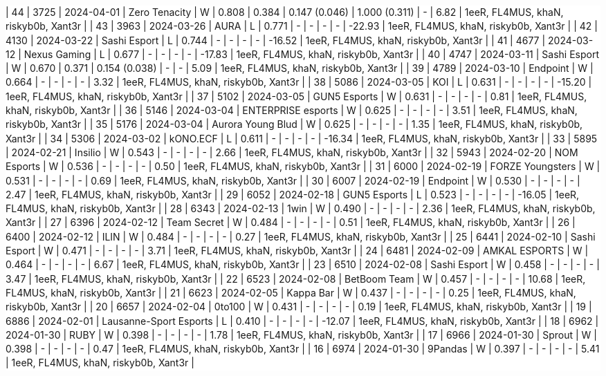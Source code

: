 |           44 |     3725 | 2024-04-01 | Zero Tenacity             | W   | 0.808      | 0.384        | 0.147 (0.046)    | 1.000 (0.311)    | -         |     6.82 | 1eeR, FL4MUS, khaN, riskyb0b, Xant3r  |
|           43 |     3963 | 2024-03-26 | AURA                      | L   | 0.771      | -            | -                | -                | -         |   -22.93 | 1eeR, FL4MUS, khaN, riskyb0b, Xant3r  |
|           42 |     4130 | 2024-03-22 | Sashi Esport              | L   | 0.744      | -            | -                | -                | -         |   -16.52 | 1eeR, FL4MUS, khaN, riskyb0b, Xant3r  |
|           41 |     4677 | 2024-03-12 | Nexus Gaming              | L   | 0.677      | -            | -                | -                | -         |   -17.83 | 1eeR, FL4MUS, khaN, riskyb0b, Xant3r  |
|           40 |     4747 | 2024-03-11 | Sashi Esport              | W   | 0.670      | 0.371        | 0.154 (0.038)    | -                | -         |     5.09 | 1eeR, FL4MUS, khaN, riskyb0b, Xant3r  |
|           39 |     4789 | 2024-03-10 | Endpoint                  | W   | 0.664      | -            | -                | -                | -         |     3.32 | 1eeR, FL4MUS, khaN, riskyb0b, Xant3r  |
|           38 |     5086 | 2024-03-05 | KOI                       | L   | 0.631      | -            | -                | -                | -         |   -15.20 | 1eeR, FL4MUS, khaN, riskyb0b, Xant3r  |
|           37 |     5102 | 2024-03-05 | GUN5 Esports              | W   | 0.631      | -            | -                | -                | -         |     0.81 | 1eeR, FL4MUS, khaN, riskyb0b, Xant3r  |
|           36 |     5146 | 2024-03-04 | ENTERPRISE esports        | W   | 0.625      | -            | -                | -                | -         |     3.51 | 1eeR, FL4MUS, khaN, riskyb0b, Xant3r  |
|           35 |     5176 | 2024-03-04 | Aurora Young Blud         | W   | 0.625      | -            | -                | -                | -         |     1.35 | 1eeR, FL4MUS, khaN, riskyb0b, Xant3r  |
|           34 |     5306 | 2024-03-02 | kONO.ECF                  | L   | 0.611      | -            | -                | -                | -         |   -16.34 | 1eeR, FL4MUS, khaN, riskyb0b, Xant3r  |
|           33 |     5895 | 2024-02-21 | Insilio                   | W   | 0.543      | -            | -                | -                | -         |     2.66 | 1eeR, FL4MUS, khaN, riskyb0b, Xant3r  |
|           32 |     5943 | 2024-02-20 | NOM Esports               | W   | 0.536      | -            | -                | -                | -         |     0.50 | 1eeR, FL4MUS, khaN, riskyb0b, Xant3r  |
|           31 |     6000 | 2024-02-19 | FORZE Youngsters          | W   | 0.531      | -            | -                | -                | -         |     0.69 | 1eeR, FL4MUS, khaN, riskyb0b, Xant3r  |
|           30 |     6007 | 2024-02-19 | Endpoint                  | W   | 0.530      | -            | -                | -                | -         |     2.47 | 1eeR, FL4MUS, khaN, riskyb0b, Xant3r  |
|           29 |     6052 | 2024-02-18 | GUN5 Esports              | L   | 0.523      | -            | -                | -                | -         |   -16.05 | 1eeR, FL4MUS, khaN, riskyb0b, Xant3r  |
|           28 |     6343 | 2024-02-13 | 1win                      | W   | 0.490      | -            | -                | -                | -         |     2.36 | 1eeR, FL4MUS, khaN, riskyb0b, Xant3r  |
|           27 |     6396 | 2024-02-12 | Team Secret               | W   | 0.484      | -            | -                | -                | -         |     0.51 | 1eeR, FL4MUS, khaN, riskyb0b, Xant3r  |
|           26 |     6400 | 2024-02-12 | ILIN                      | W   | 0.484      | -            | -                | -                | -         |     0.27 | 1eeR, FL4MUS, khaN, riskyb0b, Xant3r  |
|           25 |     6441 | 2024-02-10 | Sashi Esport              | W   | 0.471      | -            | -                | -                | -         |     3.71 | 1eeR, FL4MUS, khaN, riskyb0b, Xant3r  |
|           24 |     6481 | 2024-02-09 | AMKAL ESPORTS             | W   | 0.464      | -            | -                | -                | -         |     6.67 | 1eeR, FL4MUS, khaN, riskyb0b, Xant3r  |
|           23 |     6510 | 2024-02-08 | Sashi Esport              | W   | 0.458      | -            | -                | -                | -         |     3.47 | 1eeR, FL4MUS, khaN, riskyb0b, Xant3r  |
|           22 |     6523 | 2024-02-08 | BetBoom Team              | W   | 0.457      | -            | -                | -                | -         |    10.68 | 1eeR, FL4MUS, khaN, riskyb0b, Xant3r  |
|           21 |     6623 | 2024-02-05 | Kappa Bar                 | W   | 0.437      | -            | -                | -                | -         |     0.25 | 1eeR, FL4MUS, khaN, riskyb0b, Xant3r  |
|           20 |     6657 | 2024-02-04 | 0to100                    | W   | 0.431      | -            | -                | -                | -         |     0.19 | 1eeR, FL4MUS, khaN, riskyb0b, Xant3r  |
|           19 |     6886 | 2024-02-01 | Lausanne-Sport Esports    | L   | 0.410      | -            | -                | -                | -         |   -12.07 | 1eeR, FL4MUS, khaN, riskyb0b, Xant3r  |
|           18 |     6962 | 2024-01-30 | RUBY                      | W   | 0.398      | -            | -                | -                | -         |     1.78 | 1eeR, FL4MUS, khaN, riskyb0b, Xant3r  |
|           17 |     6966 | 2024-01-30 | Sprout                    | W   | 0.398      | -            | -                | -                | -         |     0.47 | 1eeR, FL4MUS, khaN, riskyb0b, Xant3r  |
|           16 |     6974 | 2024-01-30 | 9Pandas                   | W   | 0.397      | -            | -                | -                | -         |     5.41 | 1eeR, FL4MUS, khaN, riskyb0b, Xant3r  |